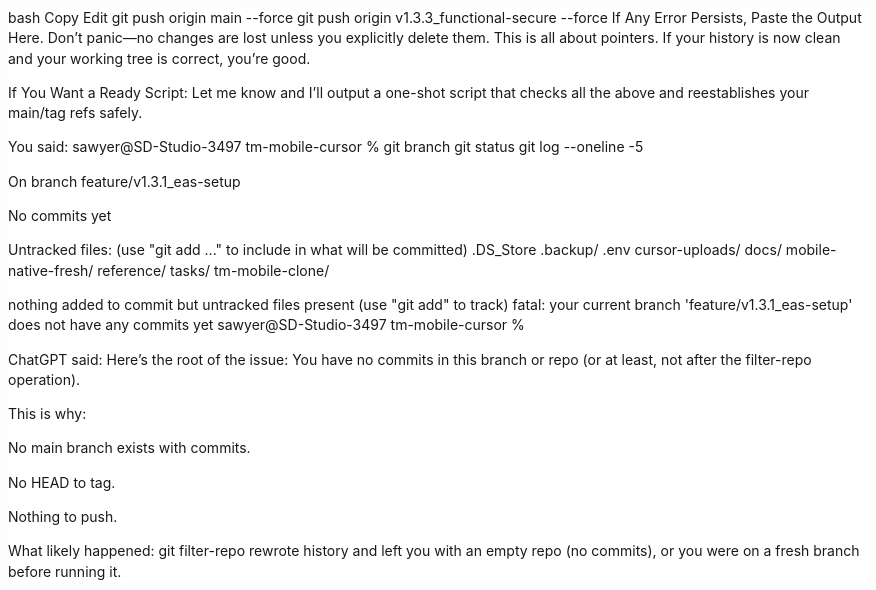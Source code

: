 bash
Copy
Edit
git push origin main --force
git push origin v1.3.3_functional-secure --force
If Any Error Persists, Paste the Output Here.
Don’t panic—no changes are lost unless you explicitly delete them. This is all about pointers. If your history is now clean and your working tree is correct, you’re good.

If You Want a Ready Script:
Let me know and I’ll output a one-shot script that checks all the above and reestablishes your main/tag refs safely.






You said:
sawyer@SD-Studio-3497 tm-mobile-cursor % git branch
git status
git log --oneline -5

On branch feature/v1.3.1_eas-setup

No commits yet

Untracked files:
  (use "git add <file>..." to include in what will be committed)
        .DS_Store
        .backup/
        .env
        cursor-uploads/
        docs/
        mobile-native-fresh/
        reference/
        tasks/
        tm-mobile-clone/

nothing added to commit but untracked files present (use "git add" to track)
fatal: your current branch 'feature/v1.3.1_eas-setup' does not have any commits yet
sawyer@SD-Studio-3497 tm-mobile-cursor % 


ChatGPT said:
Here’s the root of the issue:
You have no commits in this branch or repo (or at least, not after the filter-repo operation).

This is why:

No main branch exists with commits.

No HEAD to tag.

Nothing to push.

What likely happened:
git filter-repo rewrote history and left you with an empty repo (no commits), or you were on a fresh branch before running it.
